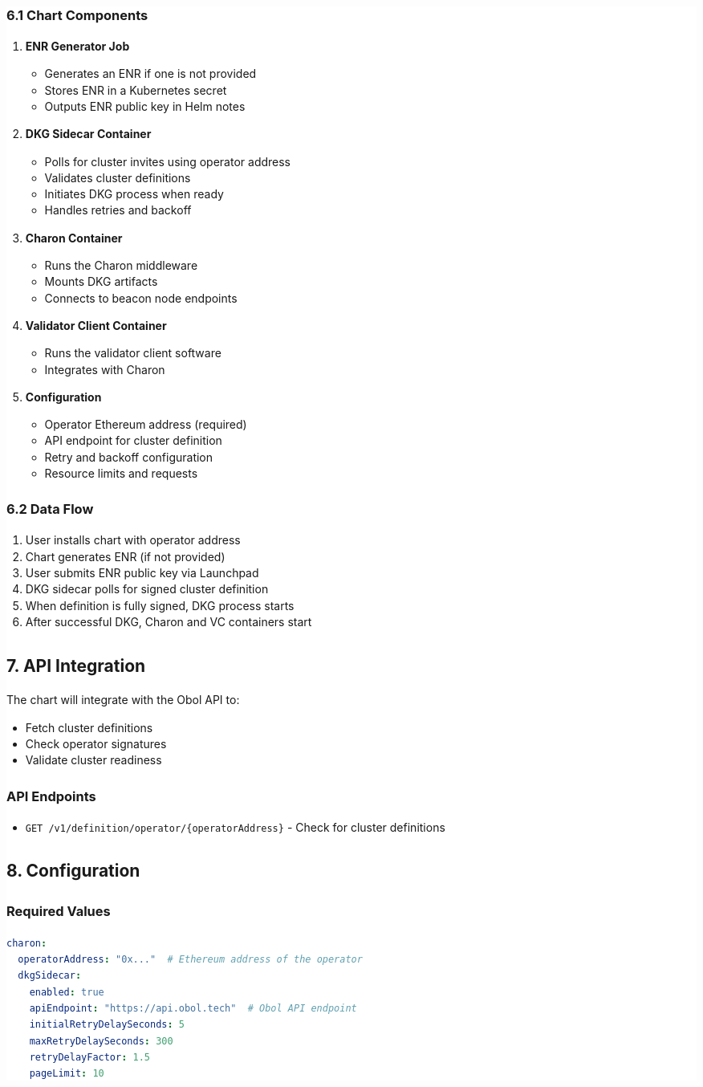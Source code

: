 ### 6.1 Chart Components
1. **ENR Generator Job**
   - Generates an ENR if one is not provided
   - Stores ENR in a Kubernetes secret
   - Outputs ENR public key in Helm notes

2. **DKG Sidecar Container**
   - Polls for cluster invites using operator address
   - Validates cluster definitions
   - Initiates DKG process when ready
   - Handles retries and backoff

3. **Charon Container**
   - Runs the Charon middleware
   - Mounts DKG artifacts
   - Connects to beacon node endpoints

4. **Validator Client Container**
   - Runs the validator client software
   - Integrates with Charon

5. **Configuration**
   - Operator Ethereum address (required)
   - API endpoint for cluster definition
   - Retry and backoff configuration
   - Resource limits and requests

### 6.2 Data Flow
1. User installs chart with operator address
2. Chart generates ENR (if not provided)
3. User submits ENR public key via Launchpad
4. DKG sidecar polls for signed cluster definition
5. When definition is fully signed, DKG process starts
6. After successful DKG, Charon and VC containers start

## 7. API Integration

The chart will integrate with the Obol API to:
- Fetch cluster definitions
- Check operator signatures
- Validate cluster readiness

### API Endpoints
- `GET /v1/definition/operator/{operatorAddress}` - Check for cluster definitions

## 8. Configuration

### Required Values
```yaml
charon:
  operatorAddress: "0x..."  # Ethereum address of the operator
  dkgSidecar:
    enabled: true
    apiEndpoint: "https://api.obol.tech"  # Obol API endpoint
    initialRetryDelaySeconds: 5
    maxRetryDelaySeconds: 300
    retryDelayFactor: 1.5
    pageLimit: 10
```
